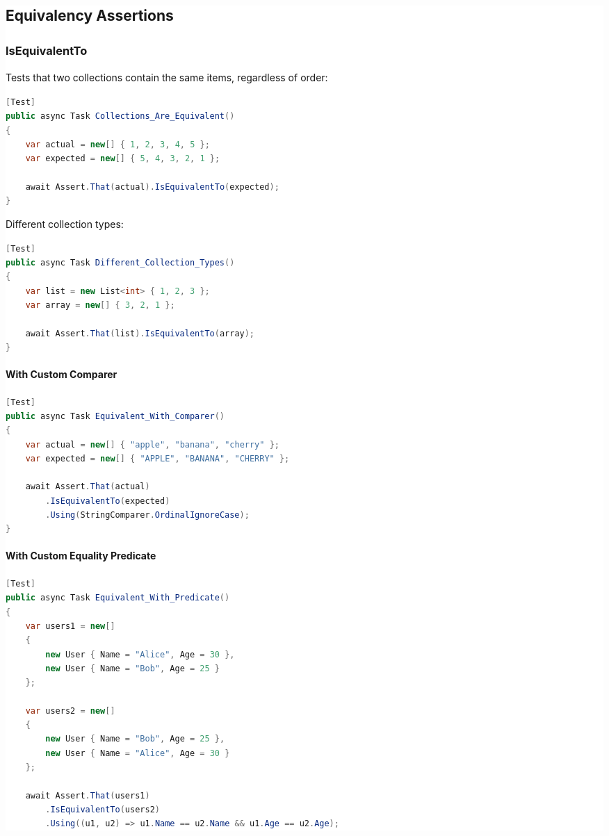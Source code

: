 ## Equivalency Assertions

### IsEquivalentTo

Tests that two collections contain the same items, regardless of order:

```csharp
[Test]
public async Task Collections_Are_Equivalent()
{
    var actual = new[] { 1, 2, 3, 4, 5 };
    var expected = new[] { 5, 4, 3, 2, 1 };

    await Assert.That(actual).IsEquivalentTo(expected);
}
```

Different collection types:

```csharp
[Test]
public async Task Different_Collection_Types()
{
    var list = new List<int> { 1, 2, 3 };
    var array = new[] { 3, 2, 1 };

    await Assert.That(list).IsEquivalentTo(array);
}
```

#### With Custom Comparer

```csharp
[Test]
public async Task Equivalent_With_Comparer()
{
    var actual = new[] { "apple", "banana", "cherry" };
    var expected = new[] { "APPLE", "BANANA", "CHERRY" };

    await Assert.That(actual)
        .IsEquivalentTo(expected)
        .Using(StringComparer.OrdinalIgnoreCase);
}
```

#### With Custom Equality Predicate

```csharp
[Test]
public async Task Equivalent_With_Predicate()
{
    var users1 = new[]
    {
        new User { Name = "Alice", Age = 30 },
        new User { Name = "Bob", Age = 25 }
    };

    var users2 = new[]
    {
        new User { Name = "Bob", Age = 25 },
        new User { Name = "Alice", Age = 30 }
    };

    await Assert.That(users1)
        .IsEquivalentTo(users2)
        .Using((u1, u2) => u1.Name == u2.Name && u1.Age == u2.Age);
```